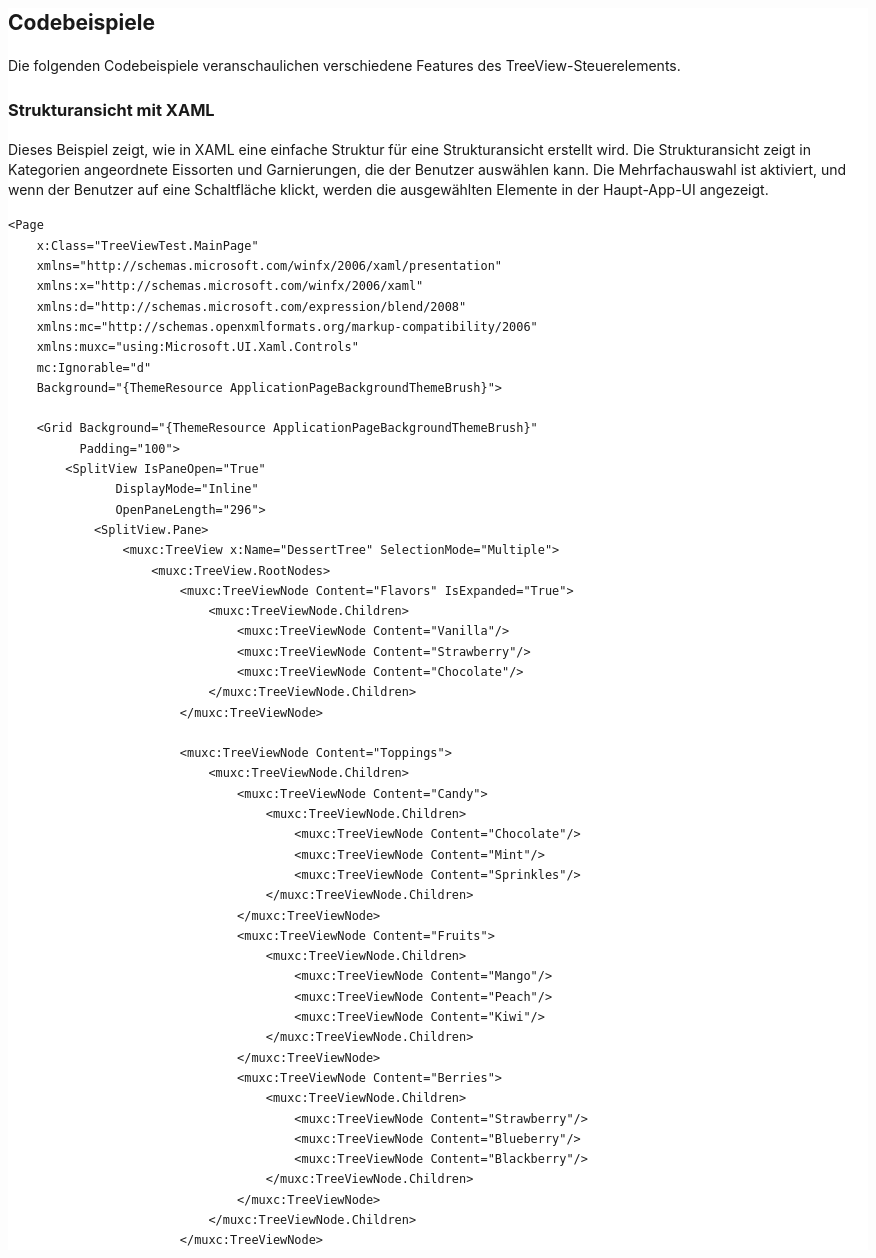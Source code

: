 ## <a name="code-examples"></a>Codebeispiele

Die folgenden Codebeispiele veranschaulichen verschiedene Features des TreeView-Steuerelements.

### <a name="tree-view-using-xaml"></a>Strukturansicht mit XAML

Dieses Beispiel zeigt, wie in XAML eine einfache Struktur für eine Strukturansicht erstellt wird. Die Strukturansicht zeigt in Kategorien angeordnete Eissorten und Garnierungen, die der Benutzer auswählen kann. Die Mehrfachauswahl ist aktiviert, und wenn der Benutzer auf eine Schaltfläche klickt, werden die ausgewählten Elemente in der Haupt-App-UI angezeigt.

```xaml
<Page
    x:Class="TreeViewTest.MainPage"
    xmlns="http://schemas.microsoft.com/winfx/2006/xaml/presentation"
    xmlns:x="http://schemas.microsoft.com/winfx/2006/xaml"
    xmlns:d="http://schemas.microsoft.com/expression/blend/2008"
    xmlns:mc="http://schemas.openxmlformats.org/markup-compatibility/2006"
    xmlns:muxc="using:Microsoft.UI.Xaml.Controls"
    mc:Ignorable="d"
    Background="{ThemeResource ApplicationPageBackgroundThemeBrush}">

    <Grid Background="{ThemeResource ApplicationPageBackgroundThemeBrush}"
          Padding="100">
        <SplitView IsPaneOpen="True"
               DisplayMode="Inline"
               OpenPaneLength="296">
            <SplitView.Pane>
                <muxc:TreeView x:Name="DessertTree" SelectionMode="Multiple">
                    <muxc:TreeView.RootNodes>
                        <muxc:TreeViewNode Content="Flavors" IsExpanded="True">
                            <muxc:TreeViewNode.Children>
                                <muxc:TreeViewNode Content="Vanilla"/>
                                <muxc:TreeViewNode Content="Strawberry"/>
                                <muxc:TreeViewNode Content="Chocolate"/>
                            </muxc:TreeViewNode.Children>
                        </muxc:TreeViewNode>

                        <muxc:TreeViewNode Content="Toppings">
                            <muxc:TreeViewNode.Children>
                                <muxc:TreeViewNode Content="Candy">
                                    <muxc:TreeViewNode.Children>
                                        <muxc:TreeViewNode Content="Chocolate"/>
                                        <muxc:TreeViewNode Content="Mint"/>
                                        <muxc:TreeViewNode Content="Sprinkles"/>
                                    </muxc:TreeViewNode.Children>
                                </muxc:TreeViewNode>
                                <muxc:TreeViewNode Content="Fruits">
                                    <muxc:TreeViewNode.Children>
                                        <muxc:TreeViewNode Content="Mango"/>
                                        <muxc:TreeViewNode Content="Peach"/>
                                        <muxc:TreeViewNode Content="Kiwi"/>
                                    </muxc:TreeViewNode.Children>
                                </muxc:TreeViewNode>
                                <muxc:TreeViewNode Content="Berries">
                                    <muxc:TreeViewNode.Children>
                                        <muxc:TreeViewNode Content="Strawberry"/>
                                        <muxc:TreeViewNode Content="Blueberry"/>
                                        <muxc:TreeViewNode Content="Blackberry"/>
                                    </muxc:TreeViewNode.Children>
                                </muxc:TreeViewNode>
                            </muxc:TreeViewNode.Children>
                        </muxc:TreeViewNode>
```